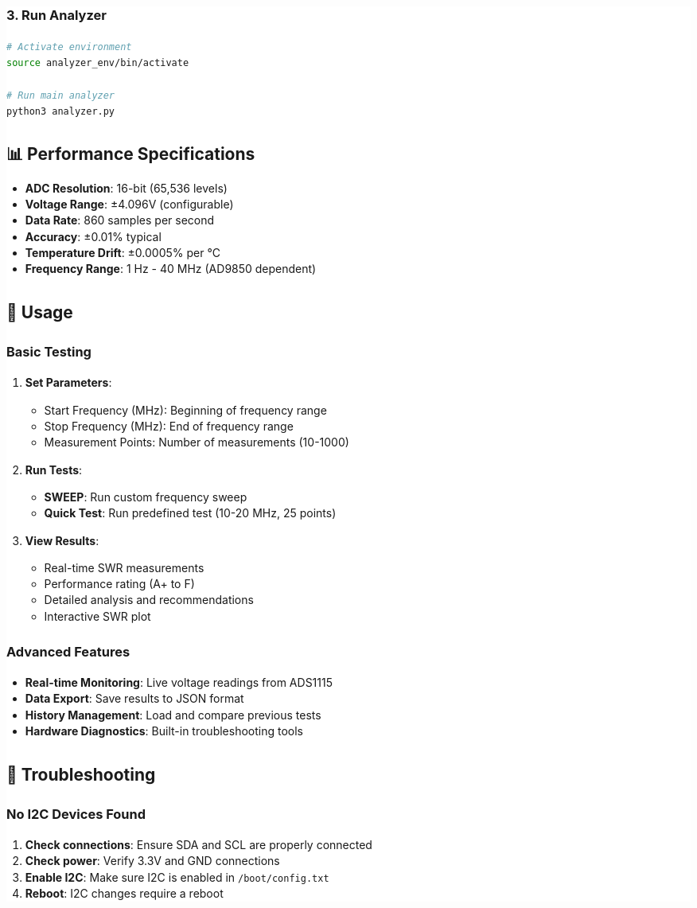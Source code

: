 ### 3. Run Analyzer

```bash
# Activate environment
source analyzer_env/bin/activate

# Run main analyzer
python3 analyzer.py
```

## 📊 Performance Specifications

- **ADC Resolution**: 16-bit (65,536 levels)
- **Voltage Range**: ±4.096V (configurable)
- **Data Rate**: 860 samples per second
- **Accuracy**: ±0.01% typical
- **Temperature Drift**: ±0.0005% per °C
- **Frequency Range**: 1 Hz - 40 MHz (AD9850 dependent)

## 🎯 Usage

### Basic Testing

1. **Set Parameters**:
   - Start Frequency (MHz): Beginning of frequency range
   - Stop Frequency (MHz): End of frequency range
   - Measurement Points: Number of measurements (10-1000)

2. **Run Tests**:
   - **SWEEP**: Run custom frequency sweep
   - **Quick Test**: Run predefined test (10-20 MHz, 25 points)

3. **View Results**:
   - Real-time SWR measurements
   - Performance rating (A+ to F)
   - Detailed analysis and recommendations
   - Interactive SWR plot

### Advanced Features

- **Real-time Monitoring**: Live voltage readings from ADS1115
- **Data Export**: Save results to JSON format
- **History Management**: Load and compare previous tests
- **Hardware Diagnostics**: Built-in troubleshooting tools

## 🔧 Troubleshooting

### No I2C Devices Found

1. **Check connections**: Ensure SDA and SCL are properly connected
2. **Check power**: Verify 3.3V and GND connections
3. **Enable I2C**: Make sure I2C is enabled in `/boot/config.txt`
4. **Reboot**: I2C changes require a reboot
